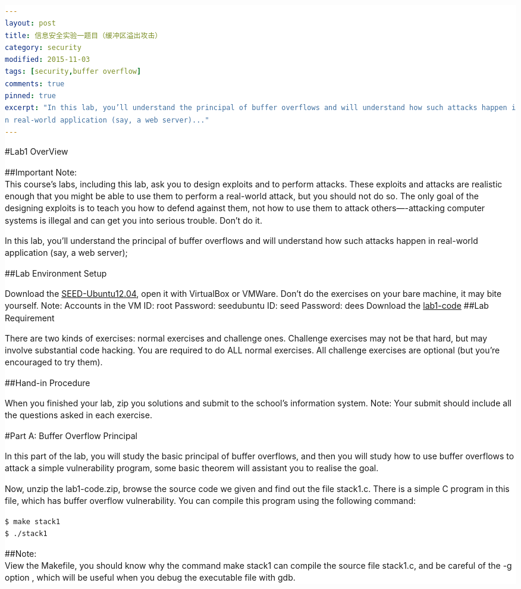 ```yaml
---
layout: post
title: 信息安全实验一题目（缓冲区溢出攻击）
category: security
modified: 2015-11-03
tags: [security,buffer overflow]
comments: true
pinned: true
excerpt: "In this lab, you’ll understand the principal of buffer overflows and will understand how such attacks happen in real-world application (say, a web server)..."
---
```


#Lab1 OverView

##Important Note:   
This course’s labs, including this lab, ask you to design exploits and to perform attacks. These exploits and attacks are realistic enough that you might be able to use them to perform a real-world attack, but you should not do so. The only goal of the designing exploits is to teach you how to defend against them, not how to use them to attack others—-attacking computer systems is illegal and can get you into serious trouble. Don’t do it.

In this lab, you’ll understand the principal of buffer overflows and will understand how such attacks happen in real-world application (say, a web server);

##Lab Environment Setup

Download the [SEED-Ubuntu12.04](http://jupiter.syr.edu/seed/images/12_04_v2/SEEDUbuntu12.04.zip), open it with VirtualBox or VMWare. Don’t do the exercises on your bare machine, it may bite yourself.
Note: Accounts in the VM
ID: root Password: seedubuntu
ID: seed Password: dees
Download the [lab1-code](http://pan.baidu.com/s/1pJKPPjX)
##Lab Requirement

There are two kinds of exercises: normal exercises and challenge ones. Challenge exercises may not be that hard, but may involve substantial code hacking. You are required to do ALL normal exercises. All challenge exercises are optional (but you’re encouraged to try them).

##Hand-in Procedure

When you finished your lab, zip you solutions and submit to the school’s information system.
Note:
Your submit should include all the questions asked in each exercise.

#Part A: Buffer Overflow Principal

In this part of the lab, you will study the basic principal of buffer overflows, and then you will study how to use buffer overflows to attack a simple vulnerability program, some basic theorem will assistant you to realise the goal.

Now, unzip the lab1-code.zip, browse the source code we given and find out the file stack1.c. There is a simple C program in this file, which has buffer overflow vulnerability. You can compile this program using the following command:
```
$ make stack1
$ ./stack1
```
##Note:   
View the Makefile, you should know why the command make stack1 can compile the source file stack1.c, and be careful of the -g option , which will be useful when you debug the executable file with gdb.
